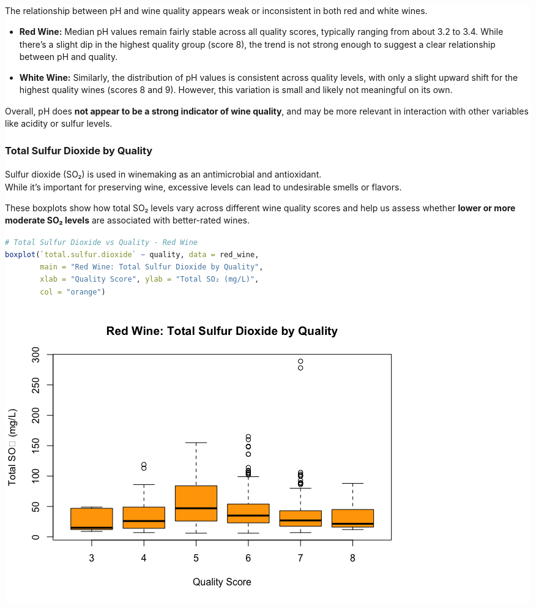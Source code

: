 The relationship between pH and wine quality appears weak or inconsistent in both red and white wines.

- **Red Wine:** Median pH values remain fairly stable across all quality scores, typically ranging from about 3.2 to 3.4. While there’s a slight dip in the highest quality group (score 8), the trend is not strong enough to suggest a clear relationship between pH and quality.

- **White Wine:** Similarly, the distribution of pH values is consistent across quality levels, with only a slight upward shift for the highest quality wines (scores 8 and 9). However, this variation is small and likely not meaningful on its own.

Overall, pH does **not appear to be a strong indicator of wine quality**, and may be more relevant in interaction with other variables like acidity or sulfur levels.

### Total Sulfur Dioxide by Quality

Sulfur dioxide (SO₂) is used in winemaking as an antimicrobial and antioxidant.  
While it’s important for preserving wine, excessive levels can lead to undesirable smells or flavors.

These boxplots show how total SO₂ levels vary across different wine quality scores and help us assess whether **lower or more moderate SO₂ levels** are associated with better-rated wines.

``` r
# Total Sulfur Dioxide vs Quality - Red Wine
boxplot(`total.sulfur.dioxide` ~ quality, data = red_wine,
        main = "Red Wine: Total Sulfur Dioxide by Quality",
        xlab = "Quality Score", ylab = "Total SO₂ (mg/L)",
        col = "orange")
```

![](Wine_EDA_files/figure-gfm/unnamed-chunk-8-1.png)
